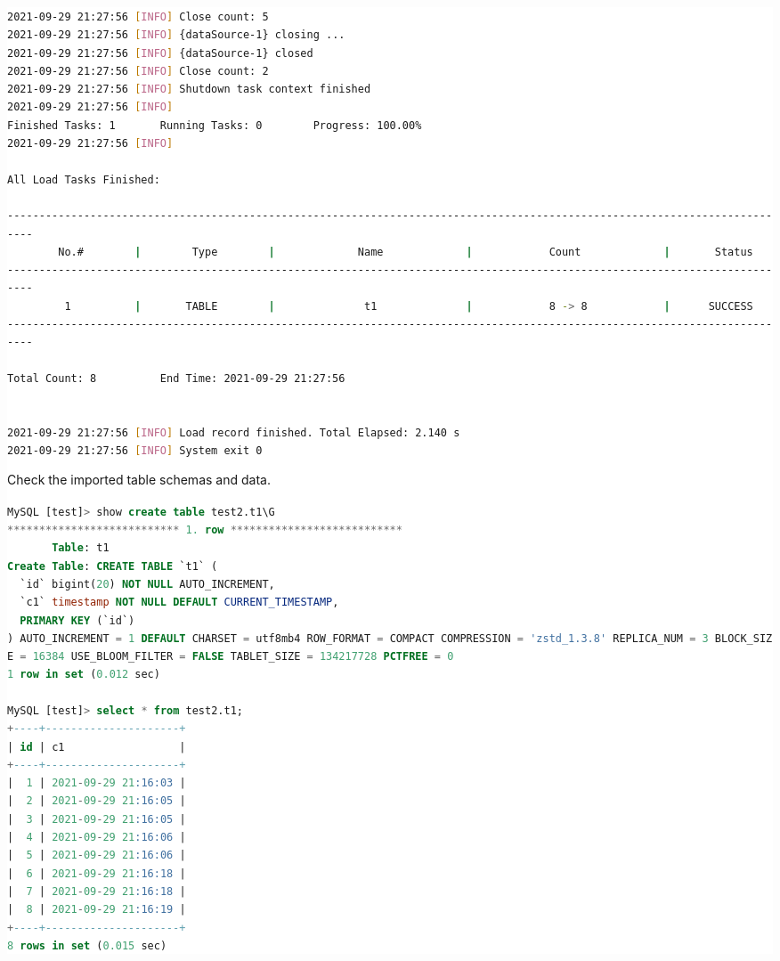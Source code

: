 ```bash
2021-09-29 21:27:56 [INFO] Close count: 5
2021-09-29 21:27:56 [INFO] {dataSource-1} closing ...
2021-09-29 21:27:56 [INFO] {dataSource-1} closed
2021-09-29 21:27:56 [INFO] Close count: 2
2021-09-29 21:27:56 [INFO] Shutdown task context finished
2021-09-29 21:27:56 [INFO]
Finished Tasks: 1       Running Tasks: 0        Progress: 100.00%
2021-09-29 21:27:56 [INFO]

All Load Tasks Finished:

----------------------------------------------------------------------------------------------------------------------------
        No.#        |        Type        |             Name             |            Count             |       Status
----------------------------------------------------------------------------------------------------------------------------
         1          |       TABLE        |              t1              |            8 -> 8            |      SUCCESS
----------------------------------------------------------------------------------------------------------------------------

Total Count: 8          End Time: 2021-09-29 21:27:56


2021-09-29 21:27:56 [INFO] Load record finished. Total Elapsed: 2.140 s
2021-09-29 21:27:56 [INFO] System exit 0
```

Check the imported table schemas and data.

```sql
MySQL [test]> show create table test2.t1\G
*************************** 1. row ***************************
       Table: t1
Create Table: CREATE TABLE `t1` (
  `id` bigint(20) NOT NULL AUTO_INCREMENT,
  `c1` timestamp NOT NULL DEFAULT CURRENT_TIMESTAMP,
  PRIMARY KEY (`id`)
) AUTO_INCREMENT = 1 DEFAULT CHARSET = utf8mb4 ROW_FORMAT = COMPACT COMPRESSION = 'zstd_1.3.8' REPLICA_NUM = 3 BLOCK_SIZE = 16384 USE_BLOOM_FILTER = FALSE TABLET_SIZE = 134217728 PCTFREE = 0
1 row in set (0.012 sec)

MySQL [test]> select * from test2.t1;
+----+---------------------+
| id | c1                  |
+----+---------------------+
|  1 | 2021-09-29 21:16:03 |
|  2 | 2021-09-29 21:16:05 |
|  3 | 2021-09-29 21:16:05 |
|  4 | 2021-09-29 21:16:06 |
|  5 | 2021-09-29 21:16:06 |
|  6 | 2021-09-29 21:16:18 |
|  7 | 2021-09-29 21:16:18 |
|  8 | 2021-09-29 21:16:19 |
+----+---------------------+
8 rows in set (0.015 sec)
```
